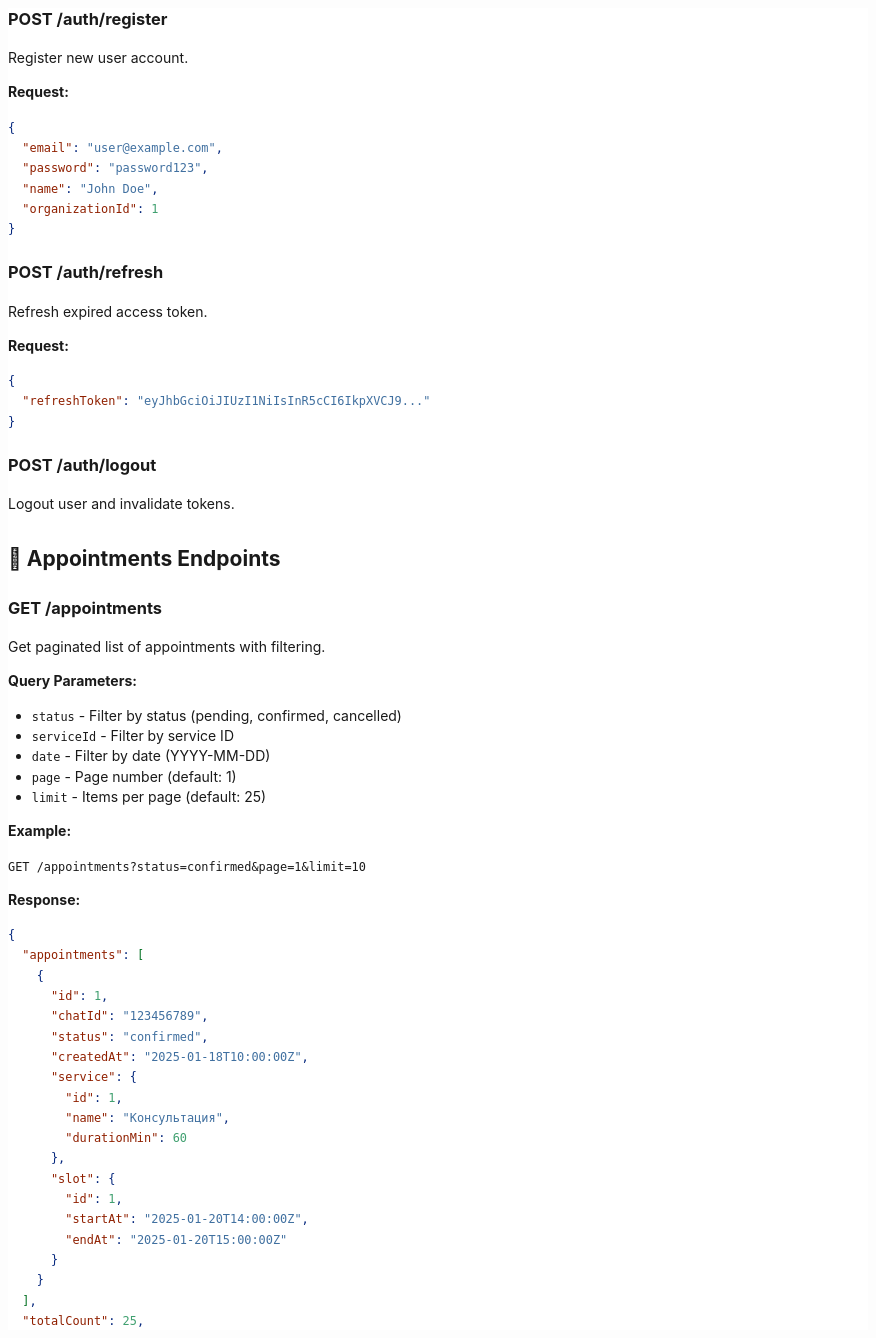 ### POST /auth/register
Register new user account.

**Request:**
```json
{
  "email": "user@example.com",
  "password": "password123",
  "name": "John Doe",
  "organizationId": 1
}
```

### POST /auth/refresh
Refresh expired access token.

**Request:**
```json
{
  "refreshToken": "eyJhbGciOiJIUzI1NiIsInR5cCI6IkpXVCJ9..."
}
```

### POST /auth/logout
Logout user and invalidate tokens.

## 📅 Appointments Endpoints

### GET /appointments
Get paginated list of appointments with filtering.

**Query Parameters:**
- `status` - Filter by status (pending, confirmed, cancelled)
- `serviceId` - Filter by service ID
- `date` - Filter by date (YYYY-MM-DD)
- `page` - Page number (default: 1)
- `limit` - Items per page (default: 25)

**Example:**
```
GET /appointments?status=confirmed&page=1&limit=10
```

**Response:**
```json
{
  "appointments": [
    {
      "id": 1,
      "chatId": "123456789",
      "status": "confirmed",
      "createdAt": "2025-01-18T10:00:00Z",
      "service": {
        "id": 1,
        "name": "Консультация",
        "durationMin": 60
      },
      "slot": {
        "id": 1,
        "startAt": "2025-01-20T14:00:00Z",
        "endAt": "2025-01-20T15:00:00Z"
      }
    }
  ],
  "totalCount": 25,
```
